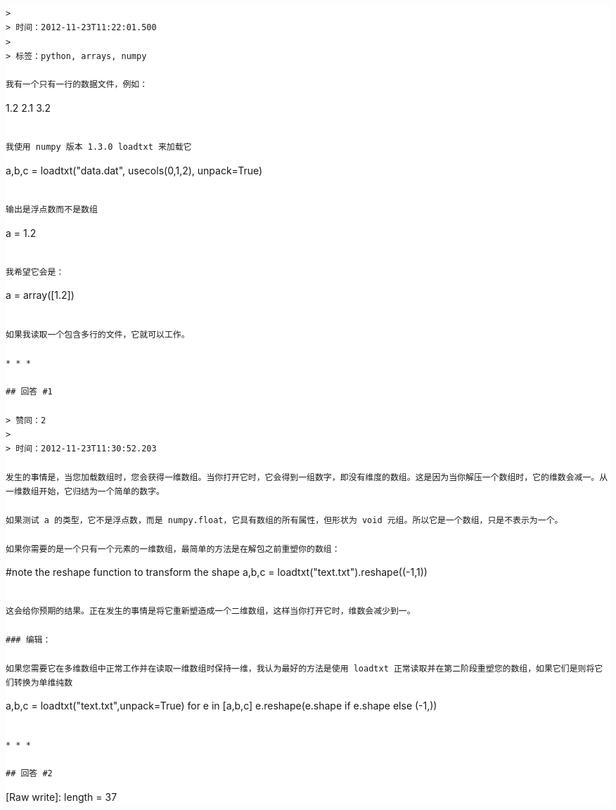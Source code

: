 ```
> 
> 时间：2012-11-23T11:22:01.500
> 
> 标签：python, arrays, numpy

我有一个只有一行的数据文件，例如：

```
 1.2  2.1  3.2 
```

我使用 numpy 版本 1.3.0 loadtxt 来加载它

```
 a,b,c = loadtxt("data.dat", usecols(0,1,2), unpack=True) 
```

输出是浮点数而不是数组

```
 a = 1.2 
```

我希望它会是：

```
 a = array([1.2]) 
```

如果我读取一个包含多行的文件，它就可以工作。

* * *

## 回答 #1

> 赞同：2
> 
> 时间：2012-11-23T11:30:52.203

发生的事情是，当您加载数组时，您会获得一维数组。当你打开它时，它会得到一组数字，即没有维度的数组。这是因为当你解压一个数组时，它的维数会减一。从一维数组开始，它归结为一个简单的数字。

如果测试 a 的类型，它不是浮点数，而是 numpy.float，它具有数组的所有属性，但形状为 void 元组。所以它是一个数组，只是不表示为一个。

如果你需要的是一个只有一个元素的一维数组，最简单的方法是在解包之前重塑你的数组：

```
#note the reshape function to transform the shape
a,b,c = loadtxt("text.txt").reshape((-1,1)) 
```

这会给你预期的结果。正在发生的事情是将它重新塑造成一个二维数组，这样当你打开它时，维数会减少到一。

### 编辑：

如果您需要它在多维数组中正常工作并在读取一维数组时保持一维，我认为最好的方法是使用 loadtxt 正常读取并在第二阶段重塑您的数组，如果它们是则将它们转换为单维纯数

```
a,b,c = loadtxt("text.txt",unpack=True)
for e in [a,b,c]
    e.reshape(e.shape if e.shape else (-1,)) 
```

* * *

## 回答 #2
```

[Raw write]: length = 37